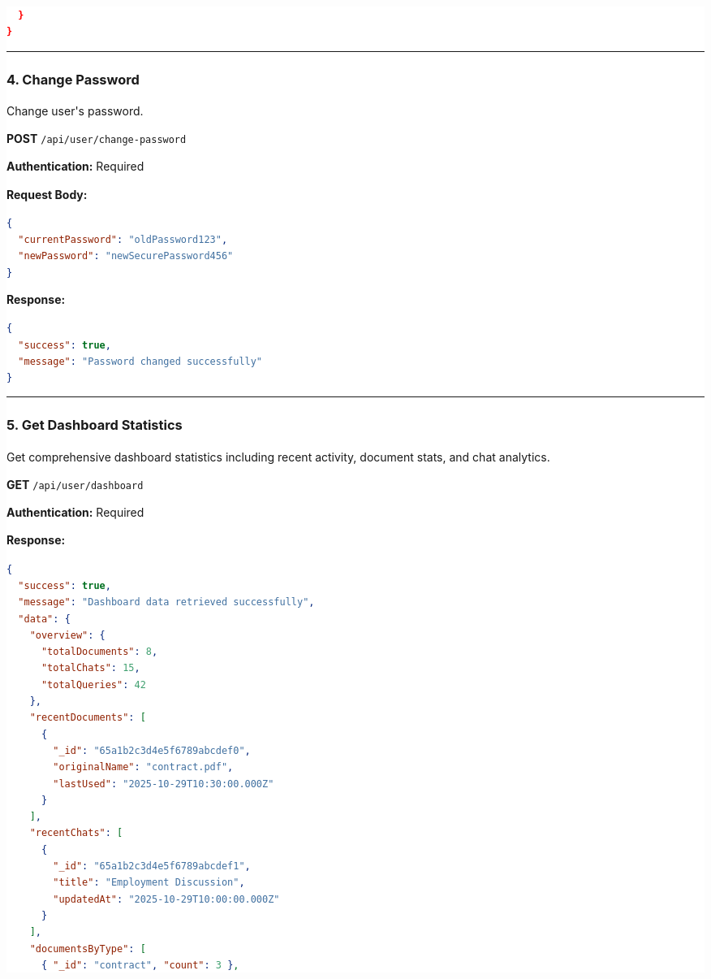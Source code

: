 ```json
  }
}
```

---

### 4. Change Password

Change user's password.

**POST** `/api/user/change-password`

**Authentication:** Required

**Request Body:**
```json
{
  "currentPassword": "oldPassword123",
  "newPassword": "newSecurePassword456"
}
```

**Response:**
```json
{
  "success": true,
  "message": "Password changed successfully"
}
```

---

### 5. Get Dashboard Statistics

Get comprehensive dashboard statistics including recent activity, document stats, and chat analytics.

**GET** `/api/user/dashboard`

**Authentication:** Required

**Response:**
```json
{
  "success": true,
  "message": "Dashboard data retrieved successfully",
  "data": {
    "overview": {
      "totalDocuments": 8,
      "totalChats": 15,
      "totalQueries": 42
    },
    "recentDocuments": [
      {
        "_id": "65a1b2c3d4e5f6789abcdef0",
        "originalName": "contract.pdf",
        "lastUsed": "2025-10-29T10:30:00.000Z"
      }
    ],
    "recentChats": [
      {
        "_id": "65a1b2c3d4e5f6789abcdef1",
        "title": "Employment Discussion",
        "updatedAt": "2025-10-29T10:00:00.000Z"
      }
    ],
    "documentsByType": [
      { "_id": "contract", "count": 3 },
```